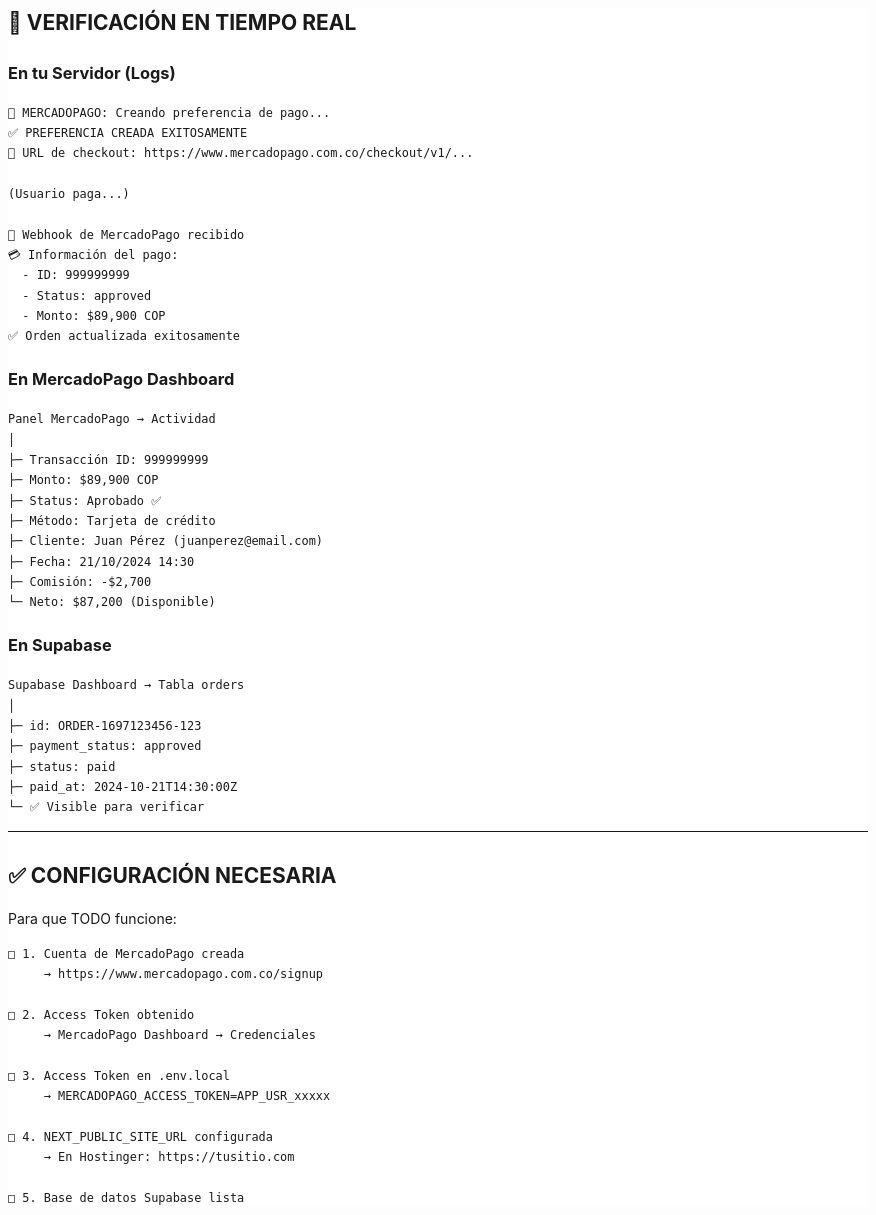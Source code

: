 
## 📍 VERIFICACIÓN EN TIEMPO REAL

### En tu Servidor (Logs)
```
🚀 MERCADOPAGO: Creando preferencia de pago...
✅ PREFERENCIA CREADA EXITOSAMENTE
🔗 URL de checkout: https://www.mercadopago.com.co/checkout/v1/...

(Usuario paga...)

🔔 Webhook de MercadoPago recibido
💳 Información del pago:
  - ID: 999999999
  - Status: approved
  - Monto: $89,900 COP
✅ Orden actualizada exitosamente
```

### En MercadoPago Dashboard
```
Panel MercadoPago → Actividad
│
├─ Transacción ID: 999999999
├─ Monto: $89,900 COP
├─ Status: Aprobado ✅
├─ Método: Tarjeta de crédito
├─ Cliente: Juan Pérez (juanperez@email.com)
├─ Fecha: 21/10/2024 14:30
├─ Comisión: -$2,700
└─ Neto: $87,200 (Disponible)
```

### En Supabase
```
Supabase Dashboard → Tabla orders
│
├─ id: ORDER-1697123456-123
├─ payment_status: approved
├─ status: paid
├─ paid_at: 2024-10-21T14:30:00Z
└─ ✅ Visible para verificar
```

---

## ✅ CONFIGURACIÓN NECESARIA

Para que TODO funcione:

```
□ 1. Cuenta de MercadoPago creada
     → https://www.mercadopago.com.co/signup

□ 2. Access Token obtenido
     → MercadoPago Dashboard → Credenciales

□ 3. Access Token en .env.local
     → MERCADOPAGO_ACCESS_TOKEN=APP_USR_xxxxx

□ 4. NEXT_PUBLIC_SITE_URL configurada
     → En Hostinger: https://tusitio.com

□ 5. Base de datos Supabase lista
```